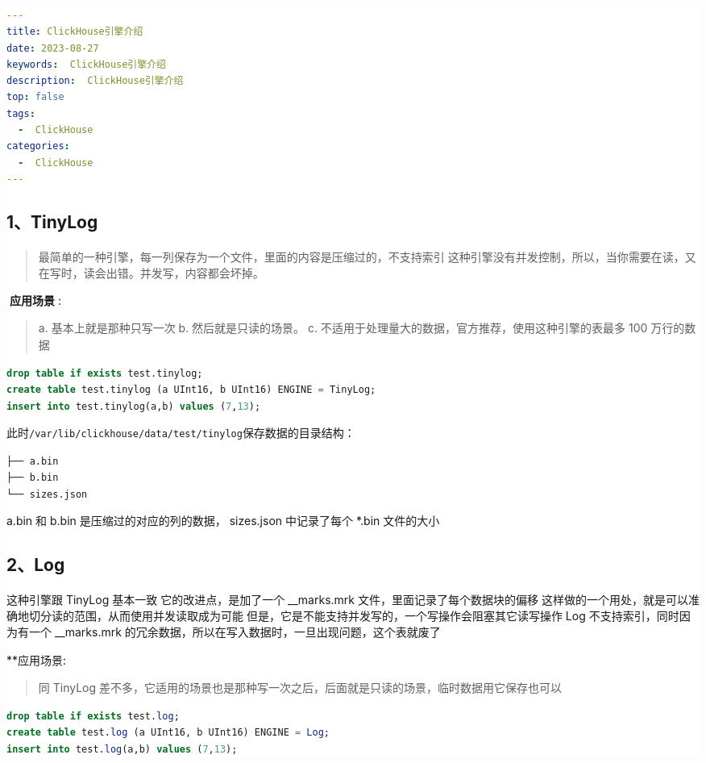 ```yaml
---
title: ClickHouse引擎介绍
date: 2023-08-27
keywords:  ClickHouse引擎介绍
description:  ClickHouse引擎介绍
top: false
tags:
  -  ClickHouse
categories:
  -  ClickHouse
---
```


## 1、TinyLog

> 最简单的一种引擎，每一列保存为一个文件，里面的内容是压缩过的，不支持索引
> 这种引擎没有并发控制，所以，当你需要在读，又在写时，读会出错。并发写，内容都会坏掉。

​    **应用场景** :

> a. 基本上就是那种只写一次
> b. 然后就是只读的场景。
> c. 不适用于处理量大的数据，官方推荐，使用这种引擎的表最多 100 万行的数据

```sql
drop table if exists test.tinylog;
create table test.tinylog (a UInt16, b UInt16) ENGINE = TinyLog;
insert into test.tinylog(a,b) values (7,13);
```

此时`/var/lib/clickhouse/data/test/tinylog`保存数据的目录结构：

```
├── a.bin
├── b.bin
└── sizes.json
```

a.bin 和 b.bin 是压缩过的对应的列的数据， sizes.json 中记录了每个 *.bin 文件的大小

## 2、Log

这种引擎跟 TinyLog 基本一致
 它的改进点，是加了一个 __marks.mrk 文件，里面记录了每个数据块的偏移
 这样做的一个用处，就是可以准确地切分读的范围，从而使用并发读取成为可能
 但是，它是不能支持并发写的，一个写操作会阻塞其它读写操作
 Log 不支持索引，同时因为有一个 __marks.mrk 的冗余数据，所以在写入数据时，一旦出现问题，这个表就废了

**应用场景:

> 同 TinyLog 差不多，它适用的场景也是那种写一次之后，后面就是只读的场景，临时数据用它保存也可以

```sql
drop table if exists test.log;
create table test.log (a UInt16, b UInt16) ENGINE = Log;
insert into test.log(a,b) values (7,13);
```
